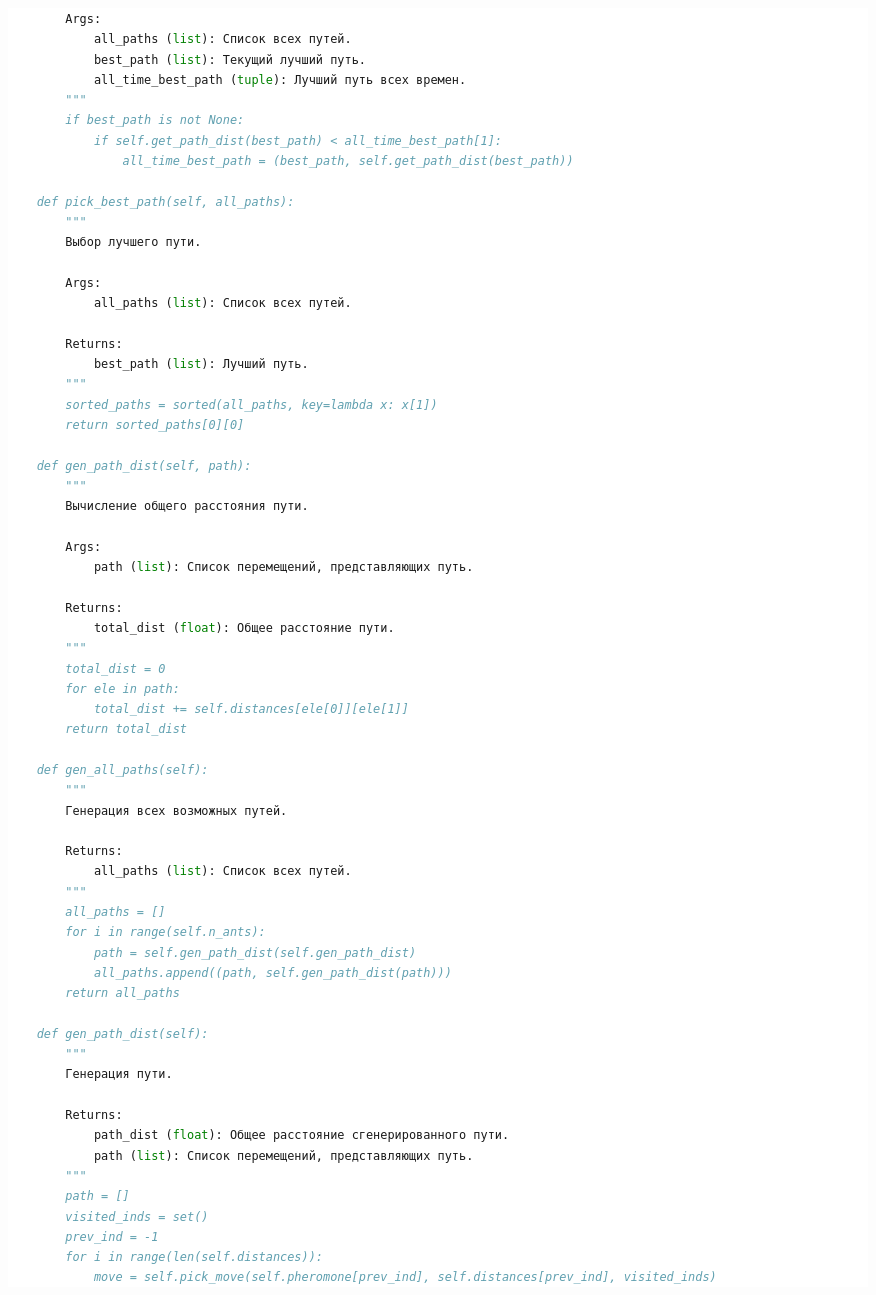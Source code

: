``` python
        Args:
            all_paths (list): Список всех путей.
            best_path (list): Текущий лучший путь.
            all_time_best_path (tuple): Лучший путь всех времен.
        """
        if best_path is not None:
            if self.get_path_dist(best_path) < all_time_best_path[1]:
                all_time_best_path = (best_path, self.get_path_dist(best_path))

    def pick_best_path(self, all_paths):
        """
        Выбор лучшего пути.

        Args:
            all_paths (list): Список всех путей.

        Returns:
            best_path (list): Лучший путь.
        """
        sorted_paths = sorted(all_paths, key=lambda x: x[1])
        return sorted_paths[0][0]

    def gen_path_dist(self, path):
        """
        Вычисление общего расстояния пути.

        Args:
            path (list): Список перемещений, представляющих путь.

        Returns:
            total_dist (float): Общее расстояние пути.
        """
        total_dist = 0
        for ele in path:
            total_dist += self.distances[ele[0]][ele[1]]
        return total_dist

    def gen_all_paths(self):
        """
        Генерация всех возможных путей.

        Returns:
            all_paths (list): Список всех путей.
        """
        all_paths = []
        for i in range(self.n_ants):
            path = self.gen_path_dist(self.gen_path_dist)
            all_paths.append((path, self.gen_path_dist(path)))
        return all_paths

    def gen_path_dist(self):
        """
        Генерация пути.

        Returns:
            path_dist (float): Общее расстояние сгенерированного пути.
            path (list): Список перемещений, представляющих путь.
        """
        path = []
        visited_inds = set()
        prev_ind = -1
        for i in range(len(self.distances)):
            move = self.pick_move(self.pheromone[prev_ind], self.distances[prev_ind], visited_inds)
```